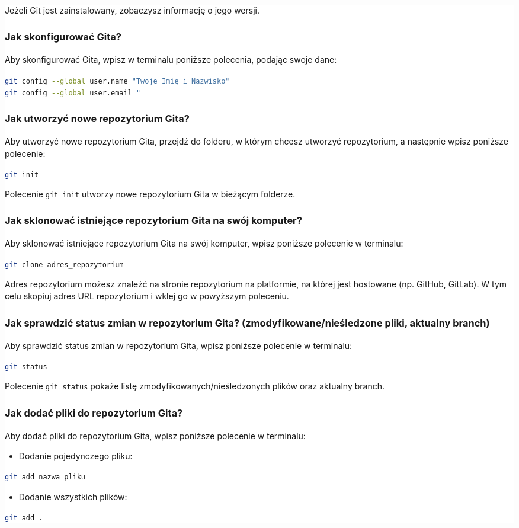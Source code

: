 Jeżeli Git jest zainstalowany, zobaczysz informację o jego wersji.

### **Jak skonfigurować Gita?**

Aby skonfigurować Gita, wpisz w terminalu poniższe polecenia, podając swoje dane:

```bash
git config --global user.name "Twoje Imię i Nazwisko"
git config --global user.email "
```

### **Jak utworzyć nowe repozytorium Gita?**

Aby utworzyć nowe repozytorium Gita, przejdź do folderu, w którym chcesz utworzyć repozytorium, a następnie wpisz poniższe polecenie:

```bash
git init
```

Polecenie `git init` utworzy nowe repozytorium Gita w bieżącym folderze.

### **Jak sklonować istniejące repozytorium Gita na swój komputer?**

Aby sklonować istniejące repozytorium Gita na swój komputer, wpisz poniższe polecenie w terminalu:

```bash
git clone adres_repozytorium
```

Adres repozytorium możesz znaleźć na stronie repozytorium na platformie, na której jest hostowane (np. GitHub, GitLab). W tym celu skopiuj adres URL repozytorium i wklej go w powyższym poleceniu.

### **Jak sprawdzić status zmian w repozytorium Gita? (zmodyfikowane/nieśledzone pliki, aktualny branch)**

Aby sprawdzić status zmian w repozytorium Gita, wpisz poniższe polecenie w terminalu:

```bash
git status
```

Polecenie `git status` pokaże listę zmodyfikowanych/nieśledzonych plików oraz aktualny branch.

### **Jak dodać pliki do repozytorium Gita?**

Aby dodać pliki do repozytorium Gita, wpisz poniższe polecenie w terminalu:

* Dodanie pojedynczego pliku:
```bash
git add nazwa_pliku
```

* Dodanie wszystkich plików:
```bash
git add .
```
